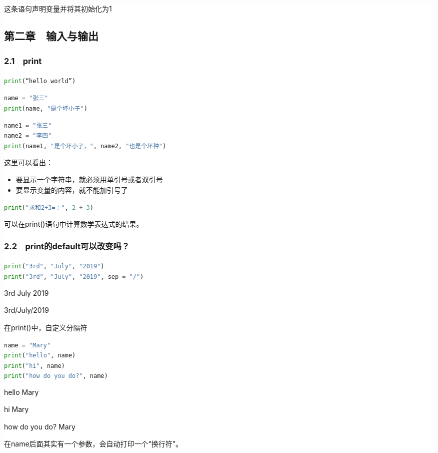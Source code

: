 这条语句声明变量并将其初始化为1

## 第二章　输入与输出

### 2.1　print

```python
print(“hello world”)
```

```python
name = "张三"
print(name, "是个坏小子")
```

```python
name1 = "张三"
name2 = "李四"
print(name1, "是个坏小子，", name2, "也是个坏种")
```

这里可以看出：

- 要显示一个字符串，就必须用单引号或者双引号
- 要显示变量的内容，就不能加引号了

```python
print("求和2+3=：", 2 + 3)
```

可以在print()语句中计算数学表达式的结果。

### 2.2　print的default可以改变吗？

```python 
print("3rd", "July", "2019")
print("3rd", "July", "2019", sep = "/")
```

3rd July 2019

3rd/July/2019

在print()中，自定义分隔符

```python 
name = "Mary"
print("hello", name)
print("hi", name)
print("how do you do?", name)
```

hello Mary

hi Mary

how do you do? Mary

在name后面其实有一个参数，会自动打印一个“换行符”。
